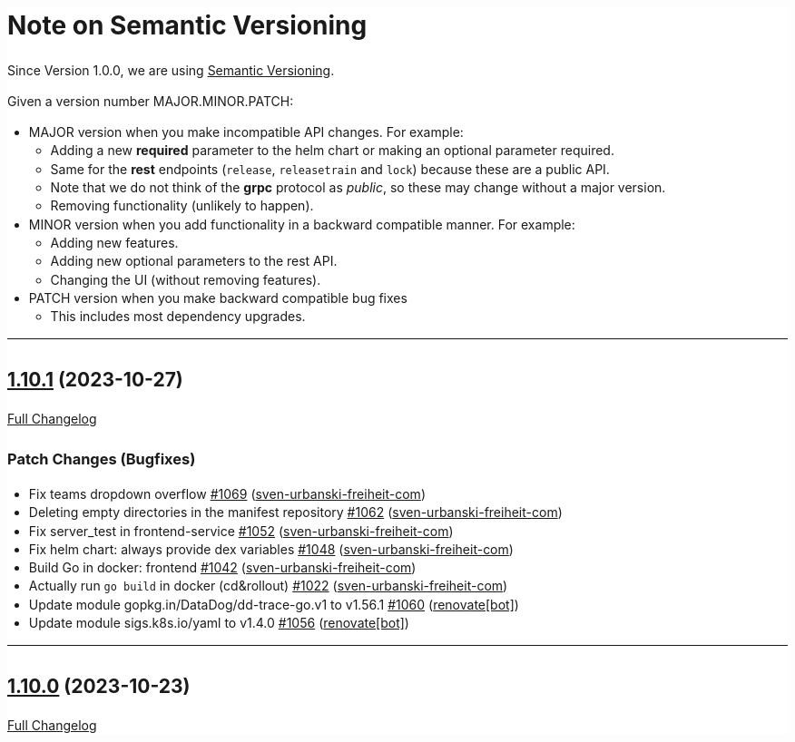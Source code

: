 # Note on Semantic Versioning

Since Version 1.0.0, we are using [Semantic Versioning](https://semver.org/).

Given a version number MAJOR.MINOR.PATCH:

* MAJOR version when you make incompatible API changes. For example:
  * Adding a new **required** parameter to the helm chart or making an optional parameter required.
  * Same for the **rest** endpoints (`release`, `releasetrain` and `lock`) because these are a public API.
  * Note that we do not think of the **grpc** protocol as *public*, so these may change without a major version. 
  * Removing functionality (unlikely to happen).
* MINOR version when you add functionality in a backward compatible manner. For example:
  * Adding new features.
  * Adding new optional parameters to the rest API.
  * Changing the UI (without removing features).
* PATCH version when you make backward compatible bug fixes
  * This includes most dependency upgrades.

---

## [1.10.1](https://github.com/freiheit-com/kuberpult/tree/1.10.1) (2023-10-27)

[Full Changelog](https://github.com/freiheit-com/kuberpult/compare/1.10.0...1.10.1)

### Patch Changes (Bugfixes)
- Fix teams dropdown overflow [\#1069](https://github.com/freiheit-com/kuberpult/pull/1069) ([sven-urbanski-freiheit-com](https://github.com/sven-urbanski-freiheit-com))
- Deleting empty directories in the manifest repository [\#1062](https://github.com/freiheit-com/kuberpult/pull/1062) ([sven-urbanski-freiheit-com](https://github.com/sven-urbanski-freiheit-com))
- Fix server\_test in frontend-service [\#1052](https://github.com/freiheit-com/kuberpult/pull/1052) ([sven-urbanski-freiheit-com](https://github.com/sven-urbanski-freiheit-com))
- Fix helm chart: always provide dex variables [\#1048](https://github.com/freiheit-com/kuberpult/pull/1048) ([sven-urbanski-freiheit-com](https://github.com/sven-urbanski-freiheit-com))
- Build Go in docker: frontend [\#1042](https://github.com/freiheit-com/kuberpult/pull/1042) ([sven-urbanski-freiheit-com](https://github.com/sven-urbanski-freiheit-com))
- Actually run `go build` in docker \(cd&rollout\) [\#1022](https://github.com/freiheit-com/kuberpult/pull/1022) ([sven-urbanski-freiheit-com](https://github.com/sven-urbanski-freiheit-com))
- Update module gopkg.in/DataDog/dd-trace-go.v1 to v1.56.1 [\#1060](https://github.com/freiheit-com/kuberpult/pull/1060) ([renovate[bot]](https://github.com/apps/renovate))
- Update module sigs.k8s.io/yaml to v1.4.0 [\#1056](https://github.com/freiheit-com/kuberpult/pull/1056) ([renovate[bot]](https://github.com/apps/renovate))

---

## [1.10.0](https://github.com/freiheit-com/kuberpult/tree/1.10.0) (2023-10-23)

[Full Changelog](https://github.com/freiheit-com/kuberpult/compare/1.9.0...1.10.0)
